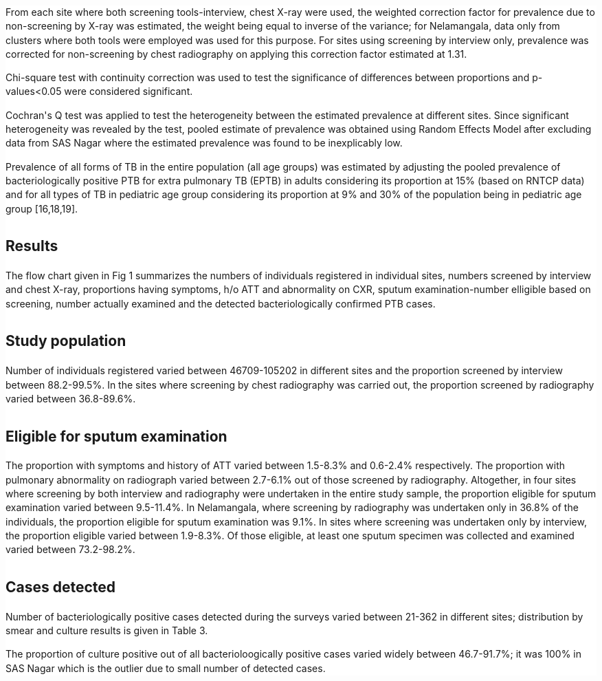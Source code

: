 From each site where both screening tools-interview, chest X-ray were used, the weighted correction factor for prevalence due to non-screening by X-ray was estimated, the weight being equal to inverse of the variance; for Nelamangala, data only from clusters where both tools were employed was used for this purpose. For sites using screening by interview only, prevalence was corrected for non-screening by chest radiography on applying this correction factor estimated at 1.31.

Chi-square test with continuity correction was used to test the significance of differences between proportions and p-values<0.05 were considered significant.

Cochran's Q test was applied to test the heterogeneity between the estimated prevalence at different sites. Since significant heterogeneity was revealed by the test, pooled estimate of prevalence was obtained using Random Effects Model after excluding data from SAS Nagar where the estimated prevalence was found to be inexplicably low.

Prevalence of all forms of TB in the entire population (all age groups) was estimated by adjusting the pooled prevalence of bacteriologically positive PTB for extra pulmonary TB (EPTB) in adults considering its proportion at 15% (based on RNTCP data) and for all types of TB in pediatric age group considering its proportion at 9% and 30% of the population being in pediatric age group [16,18,19].


## Results

The flow chart given in Fig 1 summarizes the numbers of individuals registered in individual sites, numbers screened by interview and chest X-ray, proportions having symptoms, h/o ATT and abnormality on CXR, sputum examination-number elligible based on screening, number actually examined and the detected bacteriologically confirmed PTB cases.


## Study population

Number of individuals registered varied between 46709-105202 in different sites and the proportion screened by interview between 88.2-99.5%. In the sites where screening by chest radiography was carried out, the proportion screened by radiography varied between 36.8-89.6%.


## Eligible for sputum examination

The proportion with symptoms and history of ATT varied between 1.5-8.3% and 0.6-2.4% respectively. The proportion with pulmonary abnormality on radiograph varied between 2.7-6.1% out of those screened by radiography. Altogether, in four sites where screening by both interview and radiography were undertaken in the entire study sample, the proportion eligible for sputum examination varied between 9.5-11.4%. In Nelamangala, where screening by radiography was undertaken only in 36.8% of the individuals, the proportion eligible for sputum examination was 9.1%. In sites where screening was undertaken only by interview, the proportion eligible varied between 1.9-8.3%. Of those eligible, at least one sputum specimen was collected and examined varied between 73.2-98.2%.


## Cases detected

Number of bacteriologically positive cases detected during the surveys varied between 21-362 in different sites; distribution by smear and culture results is given in Table 3.

The proportion of culture positive out of all bacterioloogically positive cases varied widely between 46.7-91.7%; it was 100% in SAS Nagar which is the outlier due to small number of detected cases.
